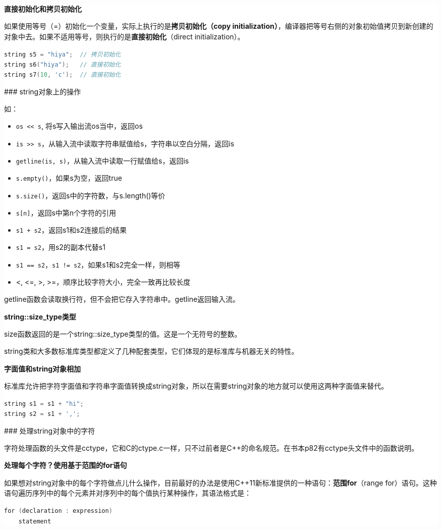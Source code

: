 **直接初始化和拷贝初始化**

如果使用等号（=）初始化一个变量，实际上执行的是**拷贝初始化（copy initialization）**，编译器把等号右侧的对象初始值拷贝到新创建的对象中去。如果不适用等号，则执行的是**直接初始化**（direct initialization）。

```c++
string s5 = "hiya";  // 拷贝初始化
string s6("hiya");   // 直接初始化
string s7(10, 'c');  // 直接初始化
```

### string对象上的操作

如：

- `os << s`, 将s写入输出流os当中，返回os

- `is >> s`，从输入流中读取字符串赋值给s，字符串以空白分隔，返回is

- `getline(is, s)`，从输入流中读取一行赋值给s，返回is

- `s.empty()`，如果s为空，返回true

- `s.size()`，返回s中的字符数，与s.length()等价

- `s[n]`，返回s中第n个字符的引用

- `s1 + s2`，返回s1和s2连接后的结果

- `s1 = s2`，用s2的副本代替s1

- `s1 == s2`，`s1 != s2`，如果s1和s2完全一样，则相等

- <, <=, >, >=，顺序比较字符大小，完全一致再比较长度

getline函数会读取换行符，但不会把它存入字符串中。getline返回输入流。

**string::size_type类型**

size函数返回的是一个string::size_type类型的值。这是一个无符号的整数。

string类和大多数标准库类型都定义了几种配套类型，它们体现的是标准库与机器无关的特性。

**字面值和string对象相加**

标准库允许把字符字面值和字符串字面值转换成string对象，所以在需要string对象的地方就可以使用这两种字面值来替代。

```c++
string s1 = s1 + "hi";
string s2 = s1 + ',';
```

### 处理string对象中的字符

字符处理函数的头文件是cctype，它和C的ctype.c一样，只不过前者是C++的命名规范。在书本p82有cctype头文件中的函数说明。

**处理每个字符？使用基于范围的for语句**

如果想对string对象中的每个字符做点儿什么操作，目前最好的办法是使用C++11新标准提供的一种语句：**范围for**（range for）语句。这种语句遍历序列中的每个元素并对序列中的每个值执行某种操作，其语法格式是：

```c++
for (declaration : expression)
    statement
```

